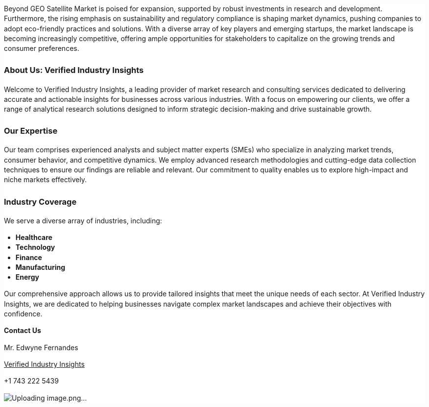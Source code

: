 Beyond GEO Satellite Market is poised for expansion, supported by robust investments in research and development. Furthermore, the rising emphasis on sustainability and regulatory compliance is shaping market dynamics, pushing companies to adopt eco-friendly practices and solutions. With a diverse array of key players and emerging startups, the market landscape is becoming increasingly competitive, offering ample opportunities for stakeholders to capitalize on the growing trends and consumer preferences.</p><h3>About Us: Verified Industry Insights</h3><p>Welcome to Verified Industry Insights, a leading provider of market research and consulting services dedicated to delivering accurate and actionable insights for businesses across various industries. With a focus on empowering our clients, we offer a range of analytical research solutions designed to inform strategic decision-making and drive sustainable growth.</p><h3>Our Expertise</h3><p>Our team comprises experienced analysts and subject matter experts (SMEs) who specialize in analyzing market trends, consumer behavior, and competitive dynamics. We employ advanced research methodologies and cutting-edge data collection techniques to ensure our findings are reliable and relevant. Our commitment to quality enables us to explore high-impact and niche markets effectively.</p><h3>Industry Coverage</h3><p>We serve a diverse array of industries, including:</p><ul><li><strong>Healthcare</strong></li><li><strong>Technology</strong></li><li><strong>Finance</strong></li><li><strong>Manufacturing</strong></li><li><strong>Energy</strong></li></ul><p>Our comprehensive approach allows us to provide tailored insights that meet the unique needs of each sector. At Verified Industry Insights, we are dedicated to helping businesses navigate complex market landscapes and achieve their objectives with confidence.</p><p><strong>Contact Us</strong></p><p>Mr. Edwyne Fernandes</p><p><a href="https://www.verifiedindustryinsights.com/">Verified Industry Insights</a></p><p>+1 743 222 5439</p>
![Uploading image.png…]()
